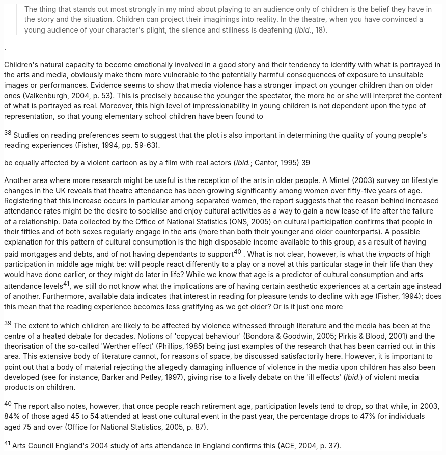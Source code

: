 > The thing that stands out most strongly in my mind about playing to an audience only of children is the belief they have in the story and the situation. Children can project their imaginings into reality. In the theatre, when you have convinced a young audience of your character's plight, the silence and stillness is deafening (*Ibid.*, 18).

.

Children's natural capacity to become emotionally involved in a good story and their tendency to identify with what is portrayed in the arts and media, obviously make them more vulnerable to the potentially harmful consequences of exposure to unsuitable images or performances. Evidence seems to show that media violence has a stronger impact on younger children than on older ones (Valkenburgh, 2004, p. 53). This is precisely because the younger the spectator, the more he or she will interpret the content of what is portrayed as real. Moreover, this high level of impressionability in young children is not dependent upon the type of representation, so that young elementary school children have been found to

<sup>38</sup> Studies on reading preferences seem to suggest that the plot is also important in determining the quality of young people's reading experiences (Fisher, 1994, pp. 59-63).

be equally affected by a violent cartoon as by a film with real actors (*Ibid.*; Cantor, 1995) 39

Another area where more research might be useful is the reception of the arts in older people. A Mintel (2003) survey on lifestyle changes in the UK reveals that theatre attendance has been growing significantly among women over fifty-five years of age. Registering that this increase occurs in particular among separated women, the report suggests that the reason behind increased attendance rates might be the desire to socialise and enjoy cultural activities as a way to gain a new lease of life after the failure of a relationship. Data collected by the Office of National Statistics (ONS, 2005) on cultural participation confirms that people in their fifties and of both sexes regularly engage in the arts (more than both their younger and older counterparts). A possible explanation for this pattern of cultural consumption is the high disposable income available to this group, as a result of having paid mortgages and debts, and of not having dependants to support<sup>40</sup> . What is not clear, however, is what the *impacts* of high participation in middle age might be: will people react differently to a play or a novel at this particular stage in their life than they would have done earlier, or they might do later in life? While we know that age is a predictor of cultural consumption and arts attendance levels<sup>41</sup>, we still do not know what the implications are of having certain aesthetic experiences at a certain age instead of another. Furthermore, available data indicates that interest in reading for pleasure tends to decline with age (Fisher, 1994); does this mean that the reading experience becomes less gratifying as we get older? Or is it just one more 

<sup>39</sup> The extent to which children are likely to be affected by violence witnessed through literature and the media has been at the centre of a heated debate for decades. Notions of 'copycat behaviour' (Bondora & Goodwin, 2005; Pirkis & Blood, 2001) and the theorisation of the so-called 'Werther effect' (Phillips, 1985) being just examples of the research that has been carried out in this area. This extensive body of literature cannot, for reasons of space, be discussed satisfactorily here. However, it is important to point out that a body of material rejecting the allegedly damaging influence of violence in the media upon children has also been developed (see for instance, Barker and Petley, 1997), giving rise to a lively debate on the 'ill effects' (*Ibid.*) of violent media products on children.

<sup>40</sup> The report also notes, however, that once people reach retirement age, participation levels tend to drop, so that while, in 2003, 84% of those aged 45 to 54 attended at least one cultural event in the past year, the percentage drops to 47% for individuals aged 75 and over (Office for National Statistics, 2005, p. 87).

<sup>41</sup> Arts Council England's 2004 study of arts attendance in England confirms this (ACE, 2004, p. 37).

